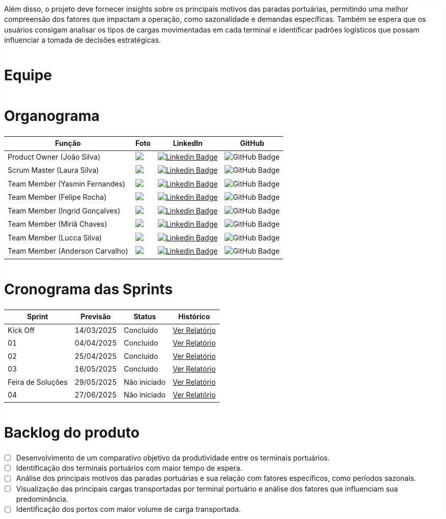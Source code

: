 Além disso, o projeto deve fornecer insights sobre os principais motivos das paradas portuárias, permitindo uma melhor compreensão dos fatores que impactam a operação, como sazonalidade e demandas específicas. Também se espera que os usuários consigam analisar os tipos de cargas movimentadas em cada terminal e identificar padrões logísticos que possam influenciar a tomada de decisões estratégicas.
# Equipe

</details>



# Organograma
| Função        | Foto                                          | LinkedIn                                        | GitHub                                         |
|---------------|-----------------------------------------------|------------------------------------------------|------------------------------------------------|
| Product Owner (João Silva) |<img src="API/joao.jpeg" width="90"  /> | [![Linkedin Badge](https://img.shields.io/badge/Linkedin-blue?style=flat-square&logo=Linkedin&logoColor=white)](https://www.linkedin.com/in/log-joaovasconcelos/) |  ![GitHub Badge](https://img.shields.io/badge/GitHub-111217?style=flat-square&logo=github&logoColor=white)         |
| Scrum Master (Laura Silva)    | <img src="API/eu.jpeg" width="90" />   | [![Linkedin Badge](https://img.shields.io/badge/Linkedin-blue?style=flat-square&logo=Linkedin&logoColor=white)](https://www.linkedin.com/in/laura-silva-3813a322b/)  | ![GitHub Badge](https://img.shields.io/badge/GitHub-111217?style=flat-square&logo=github&logoColor=white)        |
| Team Member (Yasmin Fernandes) | <img src="API/yasmin.jpeg" width="90" /> |  [![Linkedin Badge](https://img.shields.io/badge/Linkedin-blue?style=flat-square&logo=Linkedin&logoColor=white)](https://www.linkedin.com/in/yasmin-fernandes-83a27124a/) | ![GitHub Badge](https://img.shields.io/badge/GitHub-111217?style=flat-square&logo=github&logoColor=white)         |
| Team Member (Felipe Rocha)     | <img src="API/felipe.jpeg" width="90" />   |[![Linkedin Badge](https://img.shields.io/badge/Linkedin-blue?style=flat-square&logo=Linkedin&logoColor=white)](https://www.linkedin.com/in/felipe-rocha-36a652230/) |![GitHub Badge](https://img.shields.io/badge/GitHub-111217?style=flat-square&logo=github&logoColor=white)           |
| Team Member (Ingrid Gonçalves)| <img src="API/ingrid.png" width="90" /> | [![Linkedin Badge](https://img.shields.io/badge/Linkedin-blue?style=flat-square&logo=Linkedin&logoColor=white)](https://www.linkedin.com/in/ingrid-gon%C3%A7alves-153637205/)  |![GitHub Badge](https://img.shields.io/badge/GitHub-111217?style=flat-square&logo=github&logoColor=white)          |
| Team Member (Miriã Chaves)    | <img src="API/miria.jpeg" width="90" />   | [![Linkedin Badge](https://img.shields.io/badge/Linkedin-blue?style=flat-square&logo=Linkedin&logoColor=white)](https://www.linkedin.com/in/miri%C3%A3-rodrigues-martins-chaves-9573b51a1/) | ![GitHub Badge](https://img.shields.io/badge/GitHub-111217?style=flat-square&logo=github&logoColor=white)        |
| Team Member (Lucca Silva)     | <img src="API/lucca.jpg" width="90" />   | [![Linkedin Badge](https://img.shields.io/badge/Linkedin-blue?style=flat-square&logo=Linkedin&logoColor=white)](https://www.linkedin.com/in/lucca-silva02/) | ![GitHub Badge](https://img.shields.io/badge/GitHub-111217?style=flat-square&logo=github&logoColor=white)          |
| Team Member (Anderson Carvalho)     | <img src="API/anderson.jpeg" width="90" />   | [![Linkedin Badge](https://img.shields.io/badge/Linkedin-blue?style=flat-square&logo=Linkedin&logoColor=white)](https://www.linkedin.com/in/anderson-carvalho-0a5317191/) | ![GitHub Badge](https://img.shields.io/badge/GitHub-111217?style=flat-square&logo=github&logoColor=white)          |



# Cronograma das Sprints

Sprint | Previsão | Status| Histórico| 
|------|--------|------|--------|
|Kick Off | 14/03/2025 | Concluído | [Ver Relatório]() | 
|01| 04/04/2025|  Concluído |[Ver Relatório]() | 
|02| 25/04/2025| Concluído|[Ver Relatório]() | 
|03| 16/05/2025 | Concluído |[Ver Relatório]()  | 
|Feira de Soluções| 29/05/2025 | Não iniciado|[Ver Relatório]()  | 
|04| 27/06/2025 | Não iniciado |[Ver Relatório]()  

# Backlog do produto
- [ ] Desenvolvimento de um comparativo objetivo da produtividade entre os terminais portuários.
- [ ] Identificação dos terminais portuários com maior tempo de espera.
- [ ] Análise dos principais motivos das paradas portuárias e sua relação com fatores específicos, como períodos sazonais.
- [ ] Visualização das principais cargas transportadas por terminal portuário e análise dos fatores que influenciam sua predominância.
- [ ] Identificação dos portos com maior volume de carga transportada.
